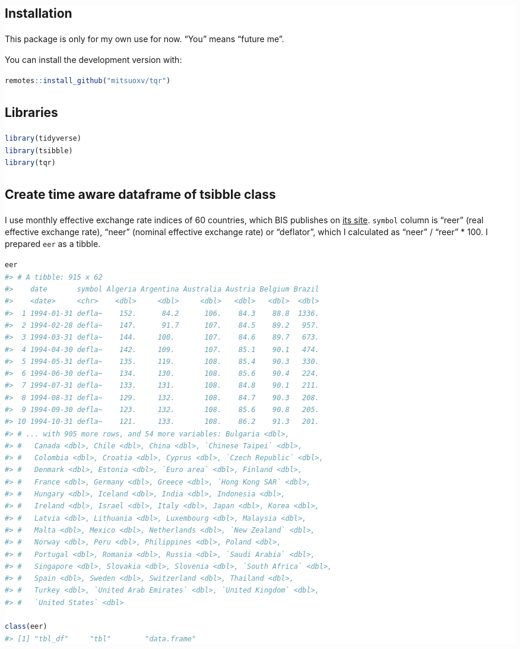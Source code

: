 ## Installation

This package is only for my own use for now. “You” means “future me”.

You can install the development version with:

``` r
remotes::install_github("mitsuoxv/tqr")
```

## Libraries

``` r
library(tidyverse)
library(tsibble)
library(tqr)
```

## Create time aware dataframe of tsibble class

I use monthly effective exchange rate indices of 60 countries, which BIS
publishes on [its site](https://www.bis.org/statistics/eer.htm).
`symbol` column is “reer” (real effective exchange rate), “neer”
(nominal effective exchange rate) or “deflator”, which I calculated as
“neer” / “reer” \* 100. I prepared `eer` as a tibble.

``` r
eer
#> # A tibble: 915 x 62
#>    date       symbol Algeria Argentina Australia Austria Belgium Brazil
#>    <date>     <chr>    <dbl>     <dbl>     <dbl>   <dbl>   <dbl>  <dbl>
#>  1 1994-01-31 defla~    152.      84.2      106.    84.3    88.8  1336.
#>  2 1994-02-28 defla~    147.      91.7      107.    84.5    89.2   957.
#>  3 1994-03-31 defla~    144.     100.       107.    84.6    89.7   673.
#>  4 1994-04-30 defla~    142.     109.       107.    85.1    90.1   474.
#>  5 1994-05-31 defla~    135.     119.       108.    85.4    90.3   330.
#>  6 1994-06-30 defla~    134.     130.       108.    85.6    90.4   224.
#>  7 1994-07-31 defla~    133.     131.       108.    84.8    90.1   211.
#>  8 1994-08-31 defla~    129.     132.       108.    84.7    90.3   208.
#>  9 1994-09-30 defla~    123.     132.       108.    85.6    90.8   205.
#> 10 1994-10-31 defla~    121.     133.       108.    86.2    91.3   201.
#> # ... with 905 more rows, and 54 more variables: Bulgaria <dbl>,
#> #   Canada <dbl>, Chile <dbl>, China <dbl>, `Chinese Taipei` <dbl>,
#> #   Colombia <dbl>, Croatia <dbl>, Cyprus <dbl>, `Czech Republic` <dbl>,
#> #   Denmark <dbl>, Estonia <dbl>, `Euro area` <dbl>, Finland <dbl>,
#> #   France <dbl>, Germany <dbl>, Greece <dbl>, `Hong Kong SAR` <dbl>,
#> #   Hungary <dbl>, Iceland <dbl>, India <dbl>, Indonesia <dbl>,
#> #   Ireland <dbl>, Israel <dbl>, Italy <dbl>, Japan <dbl>, Korea <dbl>,
#> #   Latvia <dbl>, Lithuania <dbl>, Luxembourg <dbl>, Malaysia <dbl>,
#> #   Malta <dbl>, Mexico <dbl>, Netherlands <dbl>, `New Zealand` <dbl>,
#> #   Norway <dbl>, Peru <dbl>, Philippines <dbl>, Poland <dbl>,
#> #   Portugal <dbl>, Romania <dbl>, Russia <dbl>, `Saudi Arabia` <dbl>,
#> #   Singapore <dbl>, Slovakia <dbl>, Slovenia <dbl>, `South Africa` <dbl>,
#> #   Spain <dbl>, Sweden <dbl>, Switzerland <dbl>, Thailand <dbl>,
#> #   Turkey <dbl>, `United Arab Emirates` <dbl>, `United Kingdom` <dbl>,
#> #   `United States` <dbl>

class(eer)
#> [1] "tbl_df"     "tbl"        "data.frame"
```
